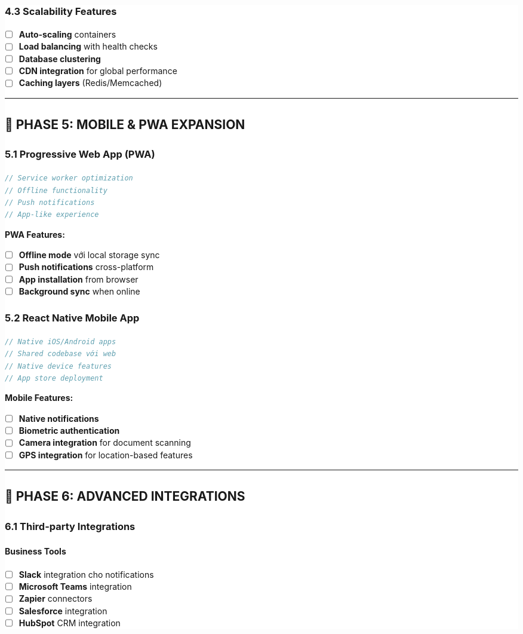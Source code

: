 ### **4.3 Scalability Features**

- [ ] **Auto-scaling** containers
- [ ] **Load balancing** with health checks
- [ ] **Database clustering**
- [ ] **CDN integration** for global performance
- [ ] **Caching layers** (Redis/Memcached)

---

## 📱 **PHASE 5: MOBILE & PWA EXPANSION**

### **5.1 Progressive Web App (PWA)**

```javascript
// Service worker optimization
// Offline functionality
// Push notifications
// App-like experience
```

**PWA Features:**

- [ ] **Offline mode** với local storage sync
- [ ] **Push notifications** cross-platform
- [ ] **App installation** from browser
- [ ] **Background sync** when online

### **5.2 React Native Mobile App**

```javascript
// Native iOS/Android apps
// Shared codebase với web
// Native device features
// App store deployment
```

**Mobile Features:**

- [ ] **Native notifications**
- [ ] **Biometric authentication**
- [ ] **Camera integration** for document scanning
- [ ] **GPS integration** for location-based features

---

## 🔧 **PHASE 6: ADVANCED INTEGRATIONS**

### **6.1 Third-party Integrations**

#### **Business Tools**

- [ ] **Slack** integration cho notifications
- [ ] **Microsoft Teams** integration
- [ ] **Zapier** connectors
- [ ] **Salesforce** integration
- [ ] **HubSpot** CRM integration
